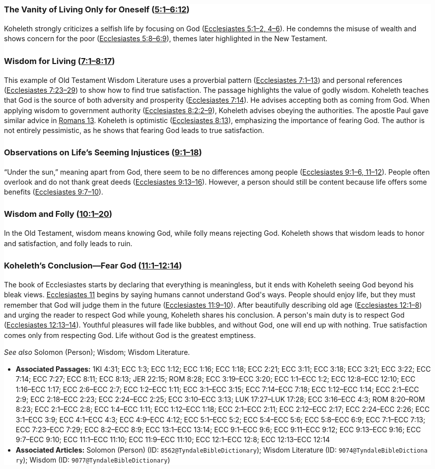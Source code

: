 ### The Vanity of Living Only for Oneself ([5:1–6:12](https://ref.ly/Eccl5:1-Eccl6:12))

Koheleth strongly criticizes a selfish life by focusing on God ([Ecclesiastes 5:1–2, 4–6](https://ref.ly/Eccl5:1-Eccl5:2,Eccl5:4-Eccl5:6)). He condemns the misuse of wealth and shows concern for the poor ([Ecclesiastes 5:8–6:9](https://ref.ly/Eccl5:8-Eccl6:9)), themes later highlighted in the New Testament.

### Wisdom for Living ([7:1–8:17](https://ref.ly/Eccl7:1-Eccl8:17))

This example of Old Testament Wisdom Literature uses a proverbial pattern ([Ecclesiastes 7:1–13](https://ref.ly/Eccl7:1-Eccl7:13)) and personal references ([Ecclesiastes 7:23–29](https://ref.ly/Eccl7:23-Eccl7:29)) to show how to find true satisfaction. The passage highlights the value of godly wisdom. Koheleth teaches that God is the source of both adversity and prosperity ([Ecclesiastes 7:14](https://ref.ly/Eccl7:14)). He advises accepting both as coming from God. When applying wisdom to government authority ([Ecclesiastes 8:2:2–9](https://ref.ly/Eccl8:2-Eccl8:9)), Koheleth advises obeying the authorities. The apostle Paul gave similar advice in [Romans 13](https://ref.ly/Eccl13:1-Eccl13:14). Koheleth is optimistic ([Ecclesiastes 8:13](https://ref.ly/Eccl8:13)), emphasizing the importance of fearing God. The author is not entirely pessimistic, as he shows that fearing God leads to true satisfaction.

### Observations on Life’s Seeming Injustices ([9:1–18](https://ref.ly/Eccl9:1-Eccl9:18))

“Under the sun,” meaning apart from God, there seem to be no differences among people ([Ecclesiastes 9:1–6, 11–12](https://ref.ly/Eccl9:1-Eccl9:6,Eccl9:11-Eccl9:12)). People often overlook and do not thank great deeds ([Ecclesiastes 9:13–16](https://ref.ly/Eccl9:13-Eccl9:16)). However, a person should still be content because life offers some benefits ([Ecclesiastes 9:7–10](https://ref.ly/Eccl9:7-Eccl9:10)).

### Wisdom and Folly ([10:1–20](https://ref.ly/Eccl10:1-Eccl10:20))

In the Old Testament, wisdom means knowing God, while folly means rejecting God. Koheleth shows that wisdom leads to honor and satisfaction, and folly leads to ruin.

### Koheleth’s Conclusion—Fear God ([11:1–12:14](https://ref.ly/Eccl11:1-Eccl12:14))

The book of Ecclesiastes starts by declaring that everything is meaningless, but it ends with Koheleth seeing God beyond his bleak views. [Ecclesiastes 11](https://ref.ly/Eccl11:1-Eccl11:10) begins by saying humans cannot understand God's ways. People should enjoy life, but they must remember that God will judge them in the future ([Ecclesiastes 11:9–10](https://ref.ly/Eccl11:9-Eccl11:10)). After beautifully describing old age ([Ecclesiastes 12:1–8](https://ref.ly/Eccl12:1-Eccl12:8)) and urging the reader to respect God while young, Koheleth shares his conclusion. A person's main duty is to respect God ([Ecclesiastes 12:13–14](https://ref.ly/Eccl12:13-Eccl12:14)). Youthful pleasures will fade like bubbles, and without God, one will end up with nothing. True satisfaction comes only from respecting God. Life without God is the greatest emptiness.

*See also* Solomon (Person); Wisdom; Wisdom Literature.

* **Associated Passages:** 1KI 4:31; ECC 1:3; ECC 1:12; ECC 1:16; ECC 1:18; ECC 2:21; ECC 3:11; ECC 3:18; ECC 3:21; ECC 3:22; ECC 7:14; ECC 7:27; ECC 8:11; ECC 8:13; JER 22:15; ROM 8:28; ECC 3:19–ECC 3:20; ECC 1:1–ECC 1:2; ECC 12:8–ECC 12:10; ECC 1:16–ECC 1:17; ECC 2:6–ECC 2:7; ECC 1:2–ECC 1:11; ECC 3:1–ECC 3:15; ECC 7:14–ECC 7:18; ECC 1:12–ECC 1:14; ECC 2:1–ECC 2:9; ECC 2:18–ECC 2:23; ECC 2:24–ECC 2:25; ECC 3:10–ECC 3:13; LUK 17:27–LUK 17:28; ECC 3:16–ECC 4:3; ROM 8:20–ROM 8:23; ECC 2:1–ECC 2:8; ECC 1:4–ECC 1:11; ECC 1:12–ECC 1:18; ECC 2:1–ECC 2:11; ECC 2:12–ECC 2:17; ECC 2:24–ECC 2:26; ECC 3:1–ECC 3:9; ECC 4:1–ECC 4:3; ECC 4:9–ECC 4:12; ECC 5:1–ECC 5:2; ECC 5:4–ECC 5:6; ECC 5:8–ECC 6:9; ECC 7:1–ECC 7:13; ECC 7:23–ECC 7:29; ECC 8:2–ECC 8:9; ECC 13:1–ECC 13:14; ECC 9:1–ECC 9:6; ECC 9:11–ECC 9:12; ECC 9:13–ECC 9:16; ECC 9:7–ECC 9:10; ECC 11:1–ECC 11:10; ECC 11:9–ECC 11:10; ECC 12:1–ECC 12:8; ECC 12:13–ECC 12:14
* **Associated Articles:** Solomon (Person) (ID: `8562@TyndaleBibleDictionary`); Wisdom Literature (ID: `9074@TyndaleBibleDictionary`); Wisdom (ID: `9077@TyndaleBibleDictionary`)

